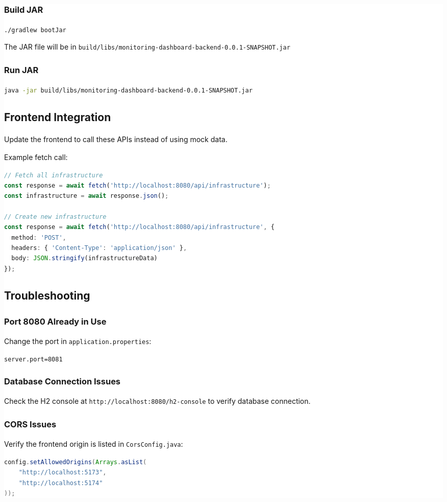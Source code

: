 ### Build JAR

```bash
./gradlew bootJar
```

The JAR file will be in `build/libs/monitoring-dashboard-backend-0.0.1-SNAPSHOT.jar`

### Run JAR

```bash
java -jar build/libs/monitoring-dashboard-backend-0.0.1-SNAPSHOT.jar
```

## Frontend Integration

Update the frontend to call these APIs instead of using mock data.

Example fetch call:

```typescript
// Fetch all infrastructure
const response = await fetch('http://localhost:8080/api/infrastructure');
const infrastructure = await response.json();

// Create new infrastructure
const response = await fetch('http://localhost:8080/api/infrastructure', {
  method: 'POST',
  headers: { 'Content-Type': 'application/json' },
  body: JSON.stringify(infrastructureData)
});
```

## Troubleshooting

### Port 8080 Already in Use

Change the port in `application.properties`:
```properties
server.port=8081
```

### Database Connection Issues

Check the H2 console at `http://localhost:8080/h2-console` to verify database connection.

### CORS Issues

Verify the frontend origin is listed in `CorsConfig.java`:
```java
config.setAllowedOrigins(Arrays.asList(
    "http://localhost:5173",
    "http://localhost:5174"
));
```
